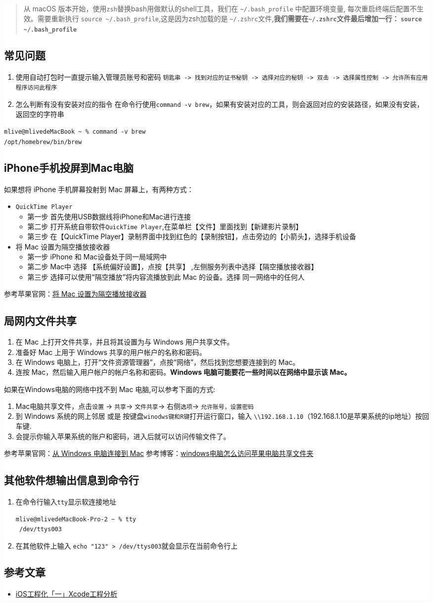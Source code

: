 >从 macOS 版本开始，使用`zsh`替换bash用做默认的shell工具，我们在 `~/.bash_profile` 中配置环境变量, 每次重启终端后配置不生效。需要重新执行 `source ~/.bash_profile`,这是因为zsh加载的是 `~/.zshrc`文件,**我们需要在`~/.zshrc`文件最后增加一行：
`source ~/.bash_profile`**


## 常见问题
1. 使用自动打包时一直提示输入管理员账号和密码
`钥匙串 -> 找到对应的证书秘钥 -> 选择对应的秘钥 -> 双击 -> 选择属性控制 -> 允许所有应用程序访问此程序`

2. 怎么判断有没有安装对应的指令
在命令行使用`command -v brew`，如果有安装对应的工具，则会返回对应的安装路径，如果没有安装，返回空的字符串
```shell
mlive@mlivedeMacBook ~ % command -v brew 
/opt/homebrew/bin/brew
```

## iPhone手机投屏到Mac电脑
如果想将 iPhone 手机屏幕投射到 Mac 屏幕上，有两种方式：
* `QuickTime Player`
  * 第一步 首先使用USB数据线将iPhone和Mac进行连接
  * 第二步 打开系统自带软件`QuickTime Player`,在菜单栏【文件】里面找到【新建影片录制】
  * 第三步 在【QuickTime Player】录制界面中找到红色的【录制按钮】，点击旁边的【小箭头】，选择手机设备
* 将 Mac 设置为隔空播放接收器
  * 第一步 iPhone 和  Mac设备处于同一局域网中
  * 第二步 Mac中 选择 【系统偏好设置】，点按【共享】 ,左侧服务列表中选择【隔空播放接收器】
  * 第三步  选择可以使用“隔空播放”将内容流播放到此 Mac 的设备。选择 同一网络中的任何人

参考苹果官网：[将 Mac 设置为隔空播放接收器](https://support.apple.com/zh-cn/guide/mac-help/mchleee00ec8/mac)

## 局网内文件共享
1. 在 Mac 上打开文件共享，并且将其设置为与 Windows 用户共享文件。
2. 准备好 Mac 上用于 Windows 共享的用户帐户的名称和密码。
3. 在 Windows 电脑上，打开“文件资源管理器”，点按“网络”，然后找到您想要连接到的 Mac。
4. 连按 Mac，然后输入用户帐户的帐户名称和密码。**Windows 电脑可能要花一些时间以在网络中显示该 Mac。**

如果在Windows电脑的网络中找不到 Mac 电脑,可以参考下面的方式:
1. Mac电脑共享文件，点击`设置` -> `共享`-> `文件共享`-> 右侧`选项`-> `允许账号，设置密码`
2. 到 Windows 系统的网上邻居 或是 按键盘`winodws键和R键`打开运行窗口，输入 `\\192.168.1.10`（192.168.1.10是苹果系统的ip地址）按回车键.
3. 会提示你输入苹果系统的账户和密码，进入后就可以访问传输文件了。

参考苹果官网：[从 Windows 电脑连接到 Mac](https://support.apple.com/zh-cn/guide/mac-help/mchlp1658/12.0/mac/12.0)
参考博客：[windows电脑怎么访问苹果电脑共享文件夹](https://www.my607.com/hulianwang/2022-03-21/443426.html)

## 其他软件想输出信息到命令行
1. 在命令行输入`tty`显示软连接地址
   ```shell
   mlive@mlivedeMacBook-Pro-2 ~ % tty
    /dev/ttys003
   ```
2. 在其他软件上输入 `echo "123" > /dev/ttys003`就会显示在当前命令行上

## 参考文章
* [iOS工程化「一」Xcode工程分析](https://juejin.cn/post/7125456510817140749)